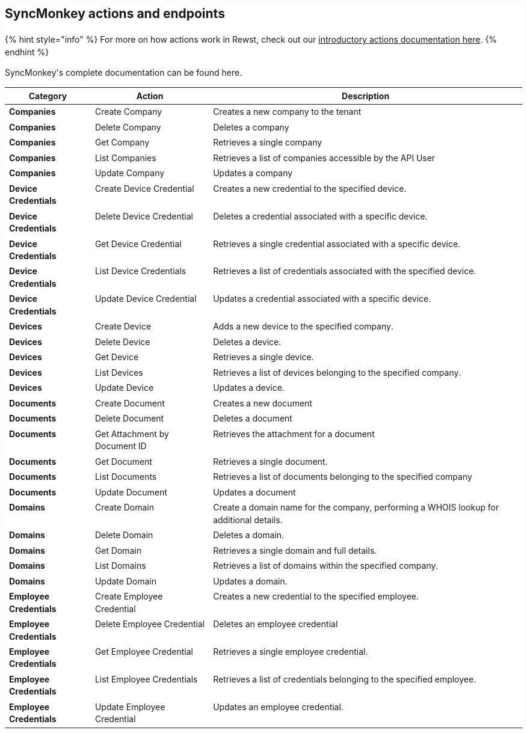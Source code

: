 ## SyncMonkey actions and endpoints

{% hint style="info" %}
For more on how actions work in Rewst, check out our [introductory actions documentation here](https://docs.rewst.help/documentation/workflows/actions-in-rewst).
{% endhint %}

SyncMonkey's complete documentation can be found here.

| Category                 | Action                        | Description                                                                                          |
| ------------------------ | ----------------------------- | ---------------------------------------------------------------------------------------------------- |
| **Companies**            | Create Company                | Creates a new company to the tenant                                                                  |
| **Companies**            | Delete Company                | Deletes a company                                                                                    |
| **Companies**            | Get Company                   | Retrieves a single company                                                                           |
| **Companies**            | List Companies                | Retrieves a list of companies accessible by the API User                                             |
| **Companies**            | Update Company                | Updates a company                                                                                    |
| **Device Credentials**   | Create Device Credential      | Creates a new credential to the specified device.                                                    |
| **Device Credentials**   | Delete Device Credential      | Deletes a credential associated with a specific device.                                              |
| **Device Credentials**   | Get Device Credential         | Retrieves a single credential associated with a specific device.                                     |
| **Device Credentials**   | List Device Credentials       | Retrieves a list of credentials associated with the specified device.                                |
| **Device Credentials**   | Update Device Credential      | Updates a credential associated with a specific device.                                              |
| **Devices**              | Create Device                 | Adds a new device to the specified company.                                                          |
| **Devices**              | Delete Device                 | Deletes a device.                                                                                    |
| **Devices**              | Get Device                    | Retrieves a single device.                                                                           |
| **Devices**              | List Devices                  | Retrieves a list of devices belonging to the specified company.                                      |
| **Devices**              | Update Device                 | Updates a device.                                                                                    |
| **Documents**            | Create Document               | Creates a new document                                                                               |
| **Documents**            | Delete Document               | Deletes a document                                                                                   |
| **Documents**            | Get Attachment by Document ID | Retrieves the attachment for a document                                                              |
| **Documents**            | Get Document                  | Retrieves a single document.                                                                         |
| **Documents**            | List Documents                | Retrieves a list of documents belonging to the specified company                                     |
| **Documents**            | Update Document               | Updates a document                                                                                   |
| **Domains**              | Create Domain                 | Create a domain name for the company, performing a WHOIS lookup for additional details.              |
| **Domains**              | Delete Domain                 | Deletes a domain.                                                                                    |
| **Domains**              | Get Domain                    | Retrieves a single domain and full details.                                                          |
| **Domains**              | List Domains                  | Retrieves a list of domains within the specified company.                                            |
| **Domains**              | Update Domain                 | Updates a domain.                                                                                    |
| **Employee Credentials** | Create Employee Credential    | Creates a new credential to the specified employee.                                                  |
| **Employee Credentials** | Delete Employee Credential    | Deletes an employee credential                                                                       |
| **Employee Credentials** | Get Employee Credential       | Retrieves a single employee credential.                                                              |
| **Employee Credentials** | List Employee Credentials     | Retrieves a list of credentials belonging to the specified employee.                                 |
| **Employee Credentials** | Update Employee Credential    | Updates an employee credential.                                                                      |